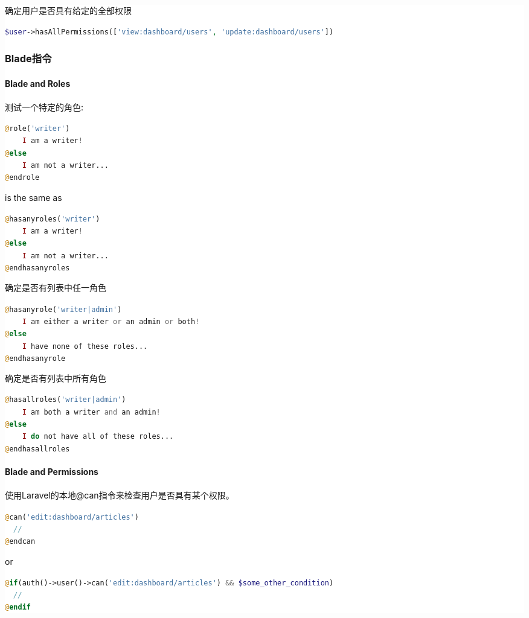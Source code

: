 确定用户是否具有给定的全部权限

```php
$user->hasAllPermissions(['view:dashboard/users', 'update:dashboard/users'])
```

### Blade指令

#### Blade and Roles

测试一个特定的角色:

```php
@role('writer')
    I am a writer!
@else
    I am not a writer...
@endrole
```
is the same as
```php
@hasanyroles('writer')
    I am a writer!
@else
    I am not a writer...
@endhasanyroles
```
确定是否有列表中任一角色
```php
@hasanyrole('writer|admin')
    I am either a writer or an admin or both!
@else
    I have none of these roles...
@endhasanyrole
```
确定是否有列表中所有角色

```php
@hasallroles('writer|admin')
    I am both a writer and an admin!
@else
    I do not have all of these roles...
@endhasallroles
```
#### Blade and Permissions
使用Laravel的本地@can指令来检查用户是否具有某个权限。

```php
@can('edit:dashboard/articles')
  //
@endcan
```
or
```php
@if(auth()->user()->can('edit:dashboard/articles') && $some_other_condition)
  //
@endif
```
